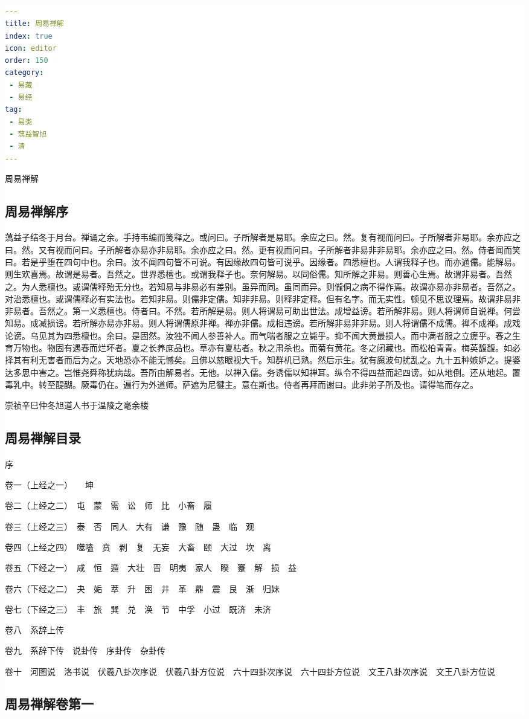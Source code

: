 ```yaml
---
title: 周易禅解
index: true
icon: editor
order: 150
category:
 - 易藏
 - 易经
tag:
 - 易类
 - 蕅益智旭
 - 清
---
```


周易禅解  

## 周易禅解序  

蕅益子结冬于月台。禅诵之余。手持韦编而笺释之。或问曰。子所解者是易耶。余应之曰。然。复有视而问曰。子所解者非易耶。余亦应之曰。然。又有视而问曰。子所解者亦易亦非易耶。余亦应之曰。然。更有视而问曰。子所解者非易非非易耶。余亦应之曰。然。侍者闻而笑曰。若是乎堕在四句中也。余曰。汝不闻四句皆不可说。有因缘故四句皆可说乎。因缘者。四悉檀也。人谓我释子也。而亦通儒。能解易。则生欢喜焉。故谓是易者。吾然之。世界悉檀也。或谓我释子也。奈何解易。以同俗儒。知所解之非易。则善心生焉。故谓非易者。吾然之。为人悉檀也。或谓儒释殆无分也。若知易与非易必有差别。虽异而同。虽同而异。则儱侗之病不得作焉。故谓亦易亦非易者。吾然之。对治悉檀也。或谓儒释必有实法也。若知非易。则儒非定儒。知非非易。则释非定释。但有名字。而无实性。顿见不思议理焉。故谓非易非非易者。吾然之。第一义悉檀也。侍者曰。不然。若所解是易。则人将谓易可助出世法。成增益谤。若所解非易。则人将谓师自说禅。何尝知易。成减损谤。若所解亦易亦非易。则人将谓儒原非禅。禅亦非儒。成相违谤。若所解非易非非易。则人将谓儒不成儒。禅不成禅。成戏论谤。乌见其为四悉檀也。余曰。是固然。汝独不闻人参善补人。而气喘者服之立毙乎。抑不闻大黄最损人。而中满者服之立瘥乎。春之生育万物也。物固有遇春而烂坏者。夏之长养庶品也。草亦有夏枯者。秋之肃杀也。而菊有黄花。冬之闭藏也。而松柏青青。梅英馥馥。如必择其有利无害者而后为之。天地恐亦不能无憾矣。且佛以慈眼视大千。知群机已熟。然后示生。犹有魔波旬扰乱之。九十五种嫉妒之。提婆达多思中害之。岂惟尧舜称犹病哉。吾所由解易者。无他。以禅入儒。务诱儒以知禅耳。纵令不得四益而起四谤。如从地倒。还从地起。置毒乳中。转至醍醐。厥毒仍在。遍行为外道师。萨遮为尼犍主。意在斯也。侍者再拜而谢曰。此非弟子所及也。请得笔而存之。  

崇祯辛巳仲冬旭道人书于温陵之毫余楼  

## 周易禅解目录  

序  

卷一（上经之一）　　坤  

卷二（上经之二）　屯　蒙　需　讼　师　比　小畜　履  

卷三（上经之三）　泰　否　同人　大有　谦　豫　随　蛊　临　观  

卷四（上经之四）　噬嗑　贲　剥　复　无妄　大畜　颐　大过　坎　离  

卷五（下经之一）　咸　恒　遁　大壮　晋　明夷　家人　睽　蹇　解　损　益  

卷六（下经之二）　夬　姤　萃　升　困　井　革　鼎　震　艮　渐　归妹  

卷七（下经之三）　丰　旅　巽　兑　涣　节　中孚　小过　既济　未济  

卷八　系辞上传  

卷九　系辞下传　说卦传　序卦传　杂卦传  

卷十　河图说　洛书说　伏羲八卦次序说　伏羲八卦方位说　六十四卦次序说　六十四卦方位说　文王八卦次序说　文王八卦方位说  

## 周易禅解卷第一
